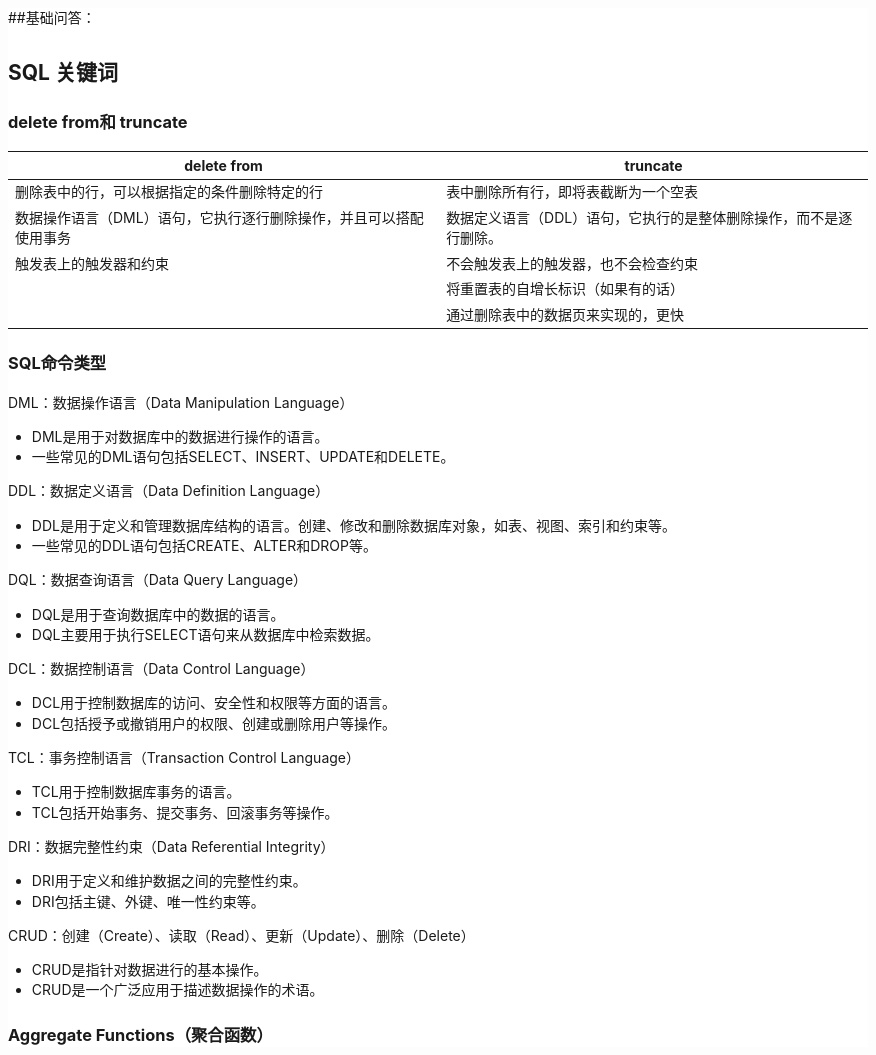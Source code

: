 ##基础问答： 

## SQL 关键词

### delete from和 truncate

| delete from                                                  | truncate                                                     |
| ------------------------------------------------------------ | ------------------------------------------------------------ |
| 删除表中的行，可以根据指定的条件删除特定的行                 | 表中删除所有行，即将表截断为一个空表                         |
| 数据操作语言（DML）语句，它执行逐行删除操作，并且可以搭配使用事务 | 数据定义语言（DDL）语句，它执行的是整体删除操作，而不是逐行删除。 |
| 触发表上的触发器和约束                                       | 不会触发表上的触发器，也不会检查约束                         |
|                                                              | 将重置表的自增长标识（如果有的话）                           |
|                                                              | 通过删除表中的数据页来实现的，更快                           |

### SQL命令类型

DML：数据操作语言（Data Manipulation Language）

- DML是用于对数据库中的数据进行操作的语言。
- 一些常见的DML语句包括SELECT、INSERT、UPDATE和DELETE。

DDL：数据定义语言（Data Definition Language）

- DDL是用于定义和管理数据库结构的语言。创建、修改和删除数据库对象，如表、视图、索引和约束等。
- 一些常见的DDL语句包括CREATE、ALTER和DROP等。

DQL：数据查询语言（Data Query Language）

- DQL是用于查询数据库中的数据的语言。
- DQL主要用于执行SELECT语句来从数据库中检索数据。

DCL：数据控制语言（Data Control Language）

- DCL用于控制数据库的访问、安全性和权限等方面的语言。
- DCL包括授予或撤销用户的权限、创建或删除用户等操作。

TCL：事务控制语言（Transaction Control Language）

- TCL用于控制数据库事务的语言。
- TCL包括开始事务、提交事务、回滚事务等操作。

DRI：数据完整性约束（Data Referential Integrity）

- DRI用于定义和维护数据之间的完整性约束。
- DRI包括主键、外键、唯一性约束等。

CRUD：创建（Create）、读取（Read）、更新（Update）、删除（Delete）

- CRUD是指针对数据进行的基本操作。
- CRUD是一个广泛应用于描述数据操作的术语。

### Aggregate Functions（聚合函数）
